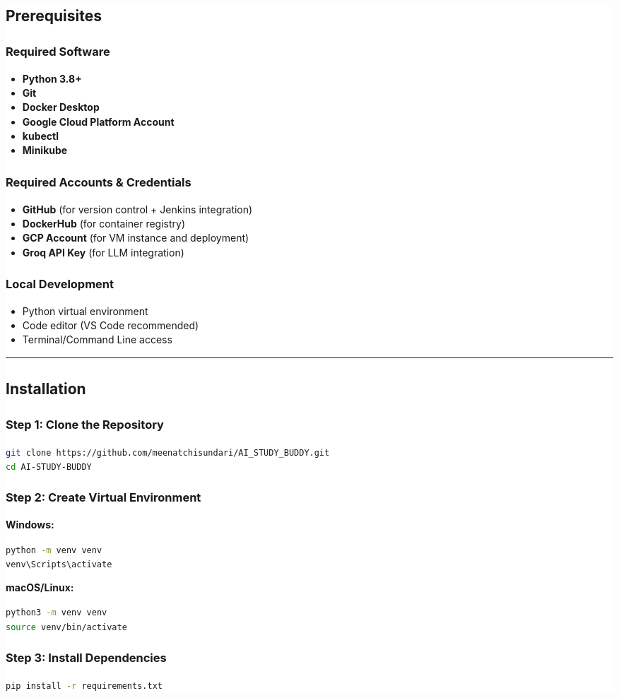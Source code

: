 ## Prerequisites

### Required Software

- **Python 3.8+**
- **Git**
- **Docker Desktop**
- **Google Cloud Platform Account**
- **kubectl**
- **Minikube**

### Required Accounts & Credentials

- **GitHub** (for version control + Jenkins integration)
- **DockerHub** (for container registry)
- **GCP Account** (for VM instance and deployment)
- **Groq API Key** (for LLM integration)

### Local Development

- Python virtual environment
- Code editor (VS Code recommended)
- Terminal/Command Line access

---

## Installation

### Step 1: Clone the Repository

```bash
git clone https://github.com/meenatchisundari/AI_STUDY_BUDDY.git
cd AI-STUDY-BUDDY
```

### Step 2: Create Virtual Environment

**Windows:**
```bash
python -m venv venv
venv\Scripts\activate
```

**macOS/Linux:**
```bash
python3 -m venv venv
source venv/bin/activate
```

### Step 3: Install Dependencies

```bash
pip install -r requirements.txt
```

